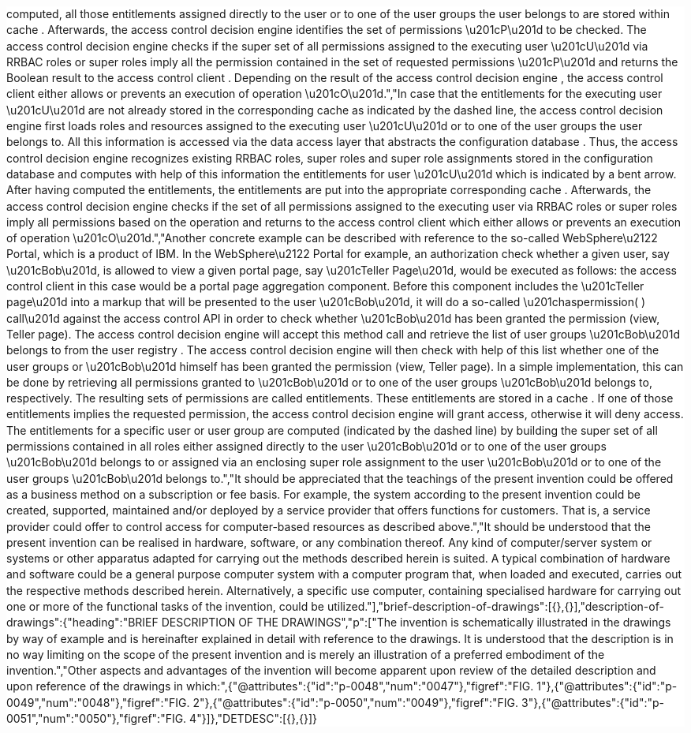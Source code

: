 computed, all those entitlements assigned directly to the user or to one of the user groups the user belongs to are stored within cache . Afterwards, the access control decision engine  identifies the set of permissions \u201cP\u201d to be checked. The access control decision engine  checks if the super set of all permissions  assigned to the executing user \u201cU\u201d via RRBAC roles or super roles imply all the permission contained in the set of requested permissions \u201cP\u201d and returns the Boolean result to the access control client . Depending on the result of the access control decision engine , the access control client  either allows or prevents an execution of operation \u201cO\u201d.","In case that the entitlements for the executing user \u201cU\u201d are not already stored in the corresponding cache  as indicated by the dashed line, the access control decision engine  first loads roles and resources assigned to the executing user \u201cU\u201d or to one of the user groups the user belongs to. All this information is accessed via the data access layer  that abstracts the configuration database . Thus, the access control decision engine  recognizes existing RRBAC roles, super roles and super role assignments stored in the configuration database  and computes with help of this information the entitlements for user \u201cU\u201d which is indicated by a bent arrow. After having computed the entitlements, the entitlements are put into the appropriate corresponding cache . Afterwards, the access control decision engine  checks if the set of all permissions assigned to the executing user via RRBAC roles or super roles imply all permissions based on the operation and returns to the access control client  which either allows or prevents an execution of operation \u201cO\u201d.","Another concrete example can be described with reference to the so-called WebSphere\u2122 Portal, which is a product of IBM. In the WebSphere\u2122 Portal for example, an authorization check whether a given user, say \u201cBob\u201d, is allowed to view a given portal page, say \u201cTeller Page\u201d, would be executed as follows: the access control client  in this case would be a portal page aggregation component. Before this component includes the \u201cTeller page\u201d into a markup that will be presented to the user \u201cBob\u201d, it will do a so-called \u201chaspermission( ) call\u201d against the access control API  in order to check whether \u201cBob\u201d has been granted the permission (view, Teller page). The access control decision engine  will accept this method call and retrieve the list of user groups \u201cBob\u201d belongs to from the user registry . The access control decision engine  will then check with help of this list whether one of the user groups or \u201cBob\u201d himself has been granted the permission (view, Teller page). In a simple implementation, this can be done by retrieving all permissions granted to \u201cBob\u201d or to one of the user groups \u201cBob\u201d belongs to, respectively. The resulting sets of permissions are called entitlements. These entitlements are stored in a cache . If one of those entitlements implies the requested permission, the access control decision engine  will grant access, otherwise it will deny access. The entitlements for a specific user or user group are computed (indicated by the dashed line) by building the super set of all permissions contained in all roles either assigned directly to the user \u201cBob\u201d or to one of the user groups \u201cBob\u201d belongs to or assigned via an enclosing super role assignment to the user \u201cBob\u201d or to one of the user groups \u201cBob\u201d belongs to.","It should be appreciated that the teachings of the present invention could be offered as a business method on a subscription or fee basis. For example, the system according to the present invention could be created, supported, maintained and\/or deployed by a service provider that offers functions for customers. That is, a service provider could offer to control access for computer-based resources as described above.","It should be understood that the present invention can be realised in hardware, software, or any combination thereof. Any kind of computer\/server system or systems or other apparatus adapted for carrying out the methods described herein is suited. A typical combination of hardware and software could be a general purpose computer system with a computer program that, when loaded and executed, carries out the respective methods described herein. Alternatively, a specific use computer, containing specialised hardware for carrying out one or more of the functional tasks of the invention, could be utilized."],"brief-description-of-drawings":[{},{}],"description-of-drawings":{"heading":"BRIEF DESCRIPTION OF THE DRAWINGS","p":["The invention is schematically illustrated in the drawings by way of example and is hereinafter explained in detail with reference to the drawings. It is understood that the description is in no way limiting on the scope of the present invention and is merely an illustration of a preferred embodiment of the invention.","Other aspects and advantages of the invention will become apparent upon review of the detailed description and upon reference of the drawings in which:",{"@attributes":{"id":"p-0048","num":"0047"},"figref":"FIG. 1"},{"@attributes":{"id":"p-0049","num":"0048"},"figref":"FIG. 2"},{"@attributes":{"id":"p-0050","num":"0049"},"figref":"FIG. 3"},{"@attributes":{"id":"p-0051","num":"0050"},"figref":"FIG. 4"}]},"DETDESC":[{},{}]}
